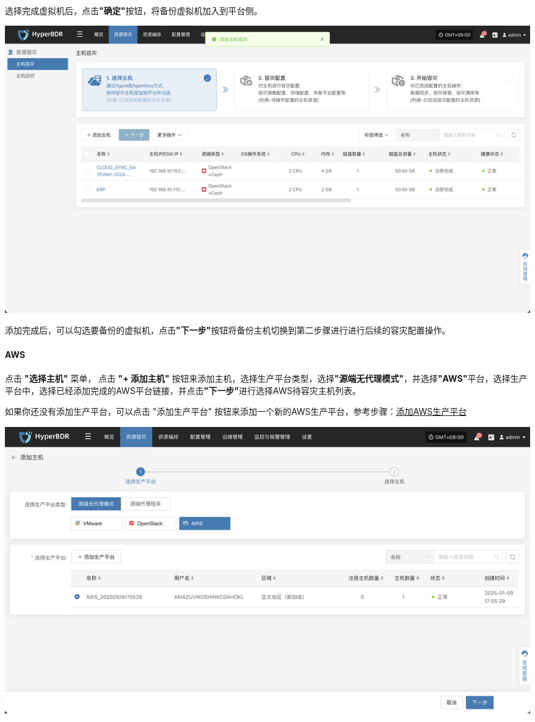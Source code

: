 选择完成虚拟机后，点&#x51FB;**"确定"**&#x6309;钮，将备份虚拟机加入到平台侧。

![](./images/hostdisasterrecovery-hostdisasterrecovery-6.png)

添加完成后，可以勾选要备份的虚拟机，点&#x51FB;**"下一步"**&#x6309;钮将备份主机切换到第二步骤进行进行后续的容灾配置操作。

#### **AWS**

点击 **"选择主机"** 菜单， 点击 **"+ 添加主机"** 按钮来添加主机，选择生产平台类型，选&#x62E9;**"源端无代理模式"**，并选&#x62E9;**"AWS"**&#x5E73;台，选择生产平台中，选择已经添加完成的AWS平台链接，并点&#x51FB;**"下一步"**&#x8FDB;行选择AWS待容灾主机列表。

如果你还没有添加生产平台，可以点击 "添加生产平台" 按钮来添加一个新的AWS生产平台，参考步骤：[添加AWS生产平台](../configuration/production-site.md#添加aws平台)

![](./images/hostdisasterrecovery-hostdisasterrecovery-7.png)
